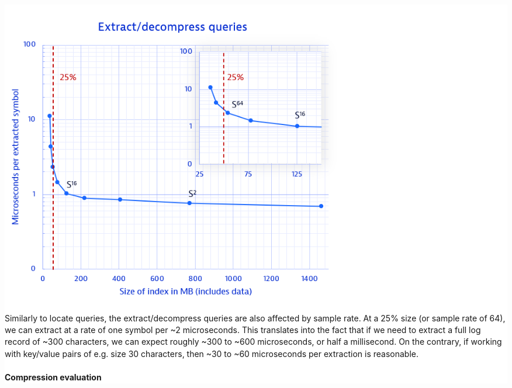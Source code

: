 <img src="plots/extract.png" alt="extract-query" width="600"/>

Similarly to locate queries, the extract/decompress queries are also affected by sample rate.
At a 25% size (or sample rate of 64), we can extract at a rate of one symbol per ~2 microseconds.
This translates into the fact that if we need to extract a full
log record of ~300 characters, we can expect roughly ~300 to ~600 microseconds, or half a millisecond. On the contrary,
if working with key/value pairs of e.g. size 30 characters, then ~30 to ~60 microseconds per extraction is reasonable.

#### Compression evaluation

